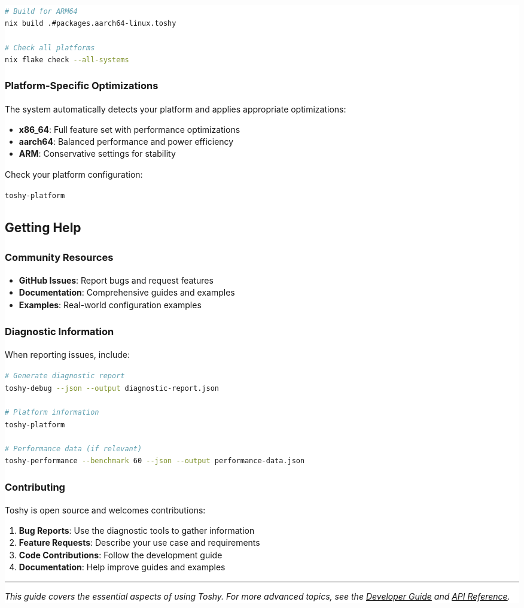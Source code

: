 ```bash
# Build for ARM64
nix build .#packages.aarch64-linux.toshy

# Check all platforms
nix flake check --all-systems
```

### Platform-Specific Optimizations

The system automatically detects your platform and applies appropriate optimizations:

- **x86_64**: Full feature set with performance optimizations
- **aarch64**: Balanced performance and power efficiency
- **ARM**: Conservative settings for stability

Check your platform configuration:

```bash
toshy-platform
```

## Getting Help

### Community Resources

- **GitHub Issues**: Report bugs and request features
- **Documentation**: Comprehensive guides and examples
- **Examples**: Real-world configuration examples

### Diagnostic Information

When reporting issues, include:

```bash
# Generate diagnostic report
toshy-debug --json --output diagnostic-report.json

# Platform information
toshy-platform

# Performance data (if relevant)
toshy-performance --benchmark 60 --json --output performance-data.json
```

### Contributing

Toshy is open source and welcomes contributions:

1. **Bug Reports**: Use the diagnostic tools to gather information
2. **Feature Requests**: Describe your use case and requirements
3. **Code Contributions**: Follow the development guide
4. **Documentation**: Help improve guides and examples

---

*This guide covers the essential aspects of using Toshy. For more advanced topics, see the [Developer Guide](DEVELOPER_GUIDE.md) and [API Reference](API_REFERENCE.md).*
